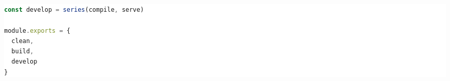 ``` js
const develop = series(compile, serve)

module.exports = {
  clean,
  build,
  develop
}
```



